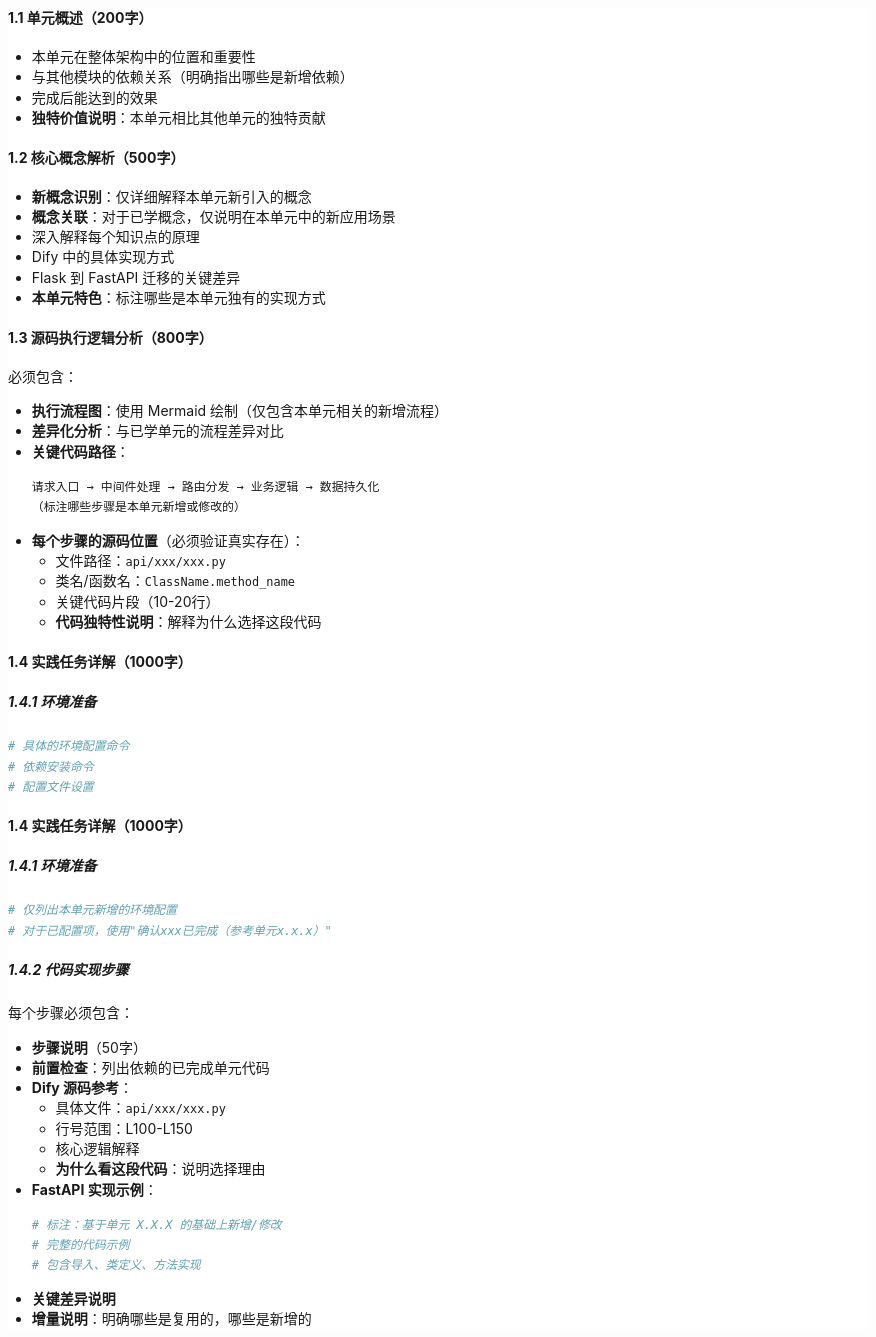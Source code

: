 #### 1.1 单元概述（200字）
- 本单元在整体架构中的位置和重要性
- 与其他模块的依赖关系（明确指出哪些是新增依赖）
- 完成后能达到的效果
- **独特价值说明**：本单元相比其他单元的独特贡献

#### 1.2 核心概念解析（500字）
- **新概念识别**：仅详细解释本单元新引入的概念
- **概念关联**：对于已学概念，仅说明在本单元中的新应用场景
- 深入解释每个知识点的原理
- Dify 中的具体实现方式
- Flask 到 FastAPI 迁移的关键差异
- **本单元特色**：标注哪些是本单元独有的实现方式

#### 1.3 源码执行逻辑分析（800字）
必须包含：
- **执行流程图**：使用 Mermaid 绘制（仅包含本单元相关的新增流程）
- **差异化分析**：与已学单元的流程差异对比
- **关键代码路径**：
  ```
  请求入口 → 中间件处理 → 路由分发 → 业务逻辑 → 数据持久化
  （标注哪些步骤是本单元新增或修改的）
  ```
- **每个步骤的源码位置**（必须验证真实存在）：
  - 文件路径：`api/xxx/xxx.py`
  - 类名/函数名：`ClassName.method_name`
  - 关键代码片段（10-20行）
  - **代码独特性说明**：解释为什么选择这段代码

#### 1.4 实践任务详解（1000字）
##### 1.4.1 环境准备
```bash
# 具体的环境配置命令
# 依赖安装命令
# 配置文件设置
```

#### 1.4 实践任务详解（1000字）
##### 1.4.1 环境准备
```bash
# 仅列出本单元新增的环境配置
# 对于已配置项，使用"确认xxx已完成（参考单元x.x.x）"
```

##### 1.4.2 代码实现步骤
每个步骤必须包含：
- **步骤说明**（50字）
- **前置检查**：列出依赖的已完成单元代码
- **Dify 源码参考**：
  - 具体文件：`api/xxx/xxx.py`
  - 行号范围：L100-L150
  - 核心逻辑解释
  - **为什么看这段代码**：说明选择理由
- **FastAPI 实现示例**：
  ```python
  # 标注：基于单元 X.X.X 的基础上新增/修改
  # 完整的代码示例
  # 包含导入、类定义、方法实现
  ```
- **关键差异说明**
- **增量说明**：明确哪些是复用的，哪些是新增的
